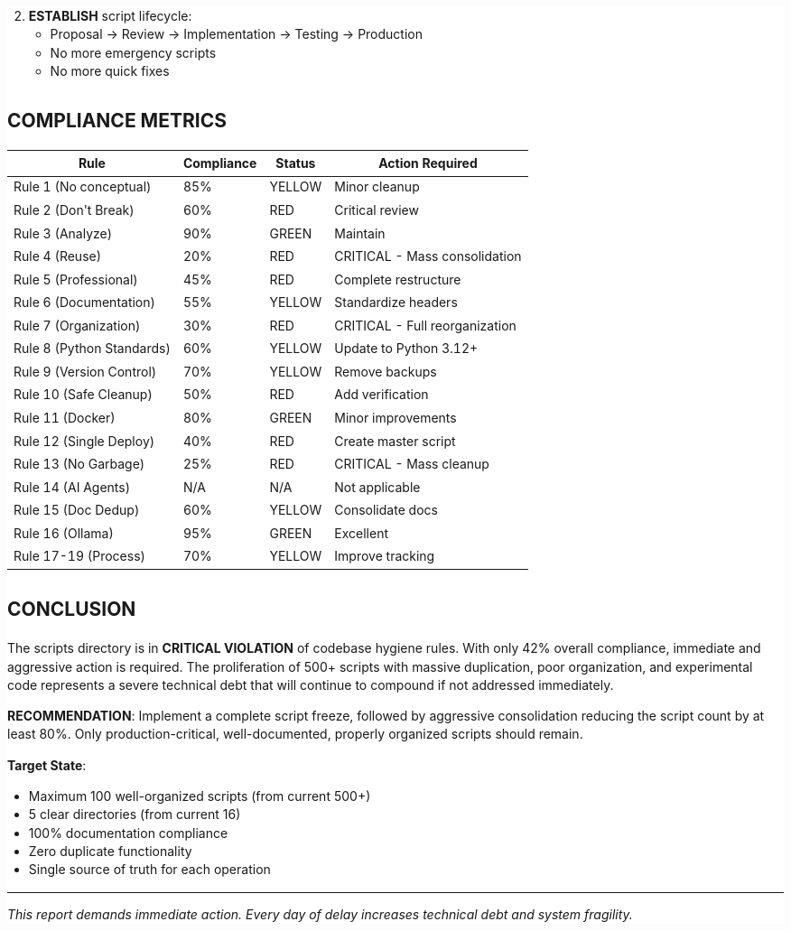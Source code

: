 2. **ESTABLISH** script lifecycle:
   - Proposal → Review → Implementation → Testing → Production
   - No more emergency scripts
   - No more quick fixes

## COMPLIANCE METRICS

| Rule | Compliance | Status | Action Required |
|------|------------|--------|----------------|
| Rule 1 (No conceptual) | 85% | YELLOW | Minor cleanup |
| Rule 2 (Don't Break) | 60% | RED | Critical review |
| Rule 3 (Analyze) | 90% | GREEN | Maintain |
| Rule 4 (Reuse) | 20% | RED | CRITICAL - Mass consolidation |
| Rule 5 (Professional) | 45% | RED | Complete restructure |
| Rule 6 (Documentation) | 55% | YELLOW | Standardize headers |
| Rule 7 (Organization) | 30% | RED | CRITICAL - Full reorganization |
| Rule 8 (Python Standards) | 60% | YELLOW | Update to Python 3.12+ |
| Rule 9 (Version Control) | 70% | YELLOW | Remove backups |
| Rule 10 (Safe Cleanup) | 50% | RED | Add verification |
| Rule 11 (Docker) | 80% | GREEN | Minor improvements |
| Rule 12 (Single Deploy) | 40% | RED | Create master script |
| Rule 13 (No Garbage) | 25% | RED | CRITICAL - Mass cleanup |
| Rule 14 (AI Agents) | N/A | N/A | Not applicable |
| Rule 15 (Doc Dedup) | 60% | YELLOW | Consolidate docs |
| Rule 16 (Ollama) | 95% | GREEN | Excellent |
| Rule 17-19 (Process) | 70% | YELLOW | Improve tracking |

## CONCLUSION

The scripts directory is in **CRITICAL VIOLATION** of codebase hygiene rules. With only 42% overall compliance, immediate and aggressive action is required. The proliferation of 500+ scripts with massive duplication, poor organization, and experimental code represents a severe technical debt that will continue to compound if not addressed immediately.

**RECOMMENDATION**: Implement a complete script freeze, followed by aggressive consolidation reducing the script count by at least 80%. Only production-critical, well-documented, properly organized scripts should remain.

**Target State**: 
- Maximum 100 well-organized scripts (from current 500+)
- 5 clear directories (from current 16)
- 100% documentation compliance
- Zero duplicate functionality
- Single source of truth for each operation

---

*This report demands immediate action. Every day of delay increases technical debt and system fragility.*